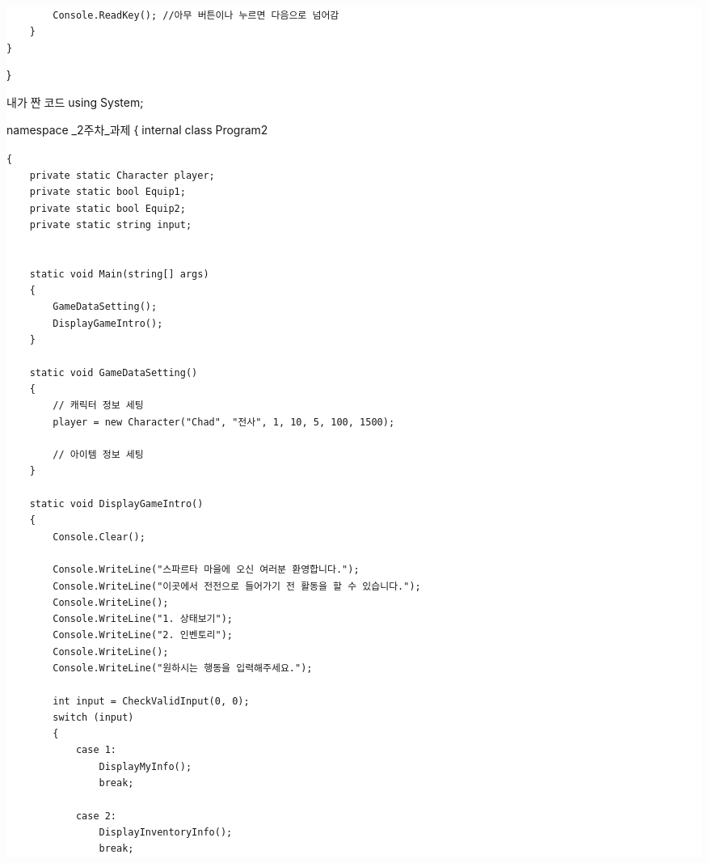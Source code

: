             Console.ReadKey(); //아무 버튼이나 누르면 다음으로 넘어감
        }
    }


}
 

내가 짠 코드
using System;

namespace _2주차_과제
{
    internal class Program2

    {
        private static Character player;
        private static bool Equip1;
        private static bool Equip2;
        private static string input;


        static void Main(string[] args)
        {
            GameDataSetting();
            DisplayGameIntro();
        }

        static void GameDataSetting()
        {
            // 캐릭터 정보 세팅
            player = new Character("Chad", "전사", 1, 10, 5, 100, 1500);

            // 아이템 정보 세팅
        }

        static void DisplayGameIntro()
        {
            Console.Clear();

            Console.WriteLine("스파르타 마을에 오신 여러분 환영합니다.");
            Console.WriteLine("이곳에서 전전으로 들어가기 전 활동을 할 수 있습니다.");
            Console.WriteLine();
            Console.WriteLine("1. 상태보기");
            Console.WriteLine("2. 인벤토리");
            Console.WriteLine();
            Console.WriteLine("원하시는 행동을 입력해주세요.");

            int input = CheckValidInput(0, 0);
            switch (input)
            {
                case 1:
                    DisplayMyInfo();
                    break;

                case 2:
                    DisplayInventoryInfo();
                    break;
